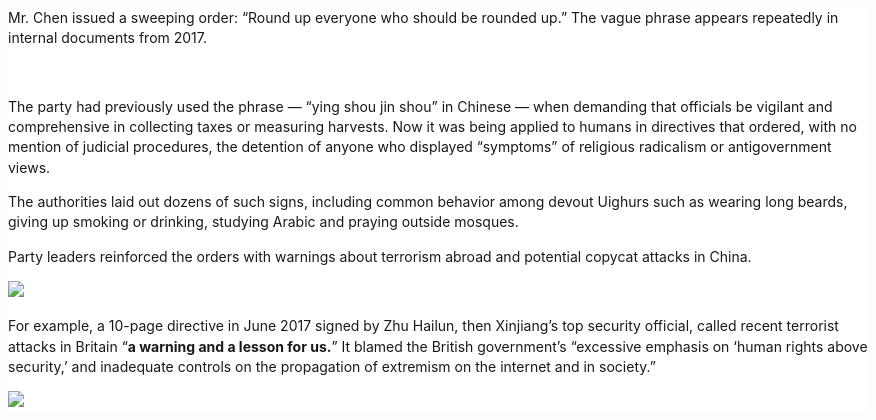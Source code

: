 Mr. Chen issued a sweeping order: “Round up everyone who should be
rounded up.” The vague phrase appears repeatedly in internal documents
from
2017.

![](data:image/gif;base64,R0lGODlhAQABAIAAAAAAAP///yH5BAEAAAAALAAAAAABAAEAAAIBRAA7)

The party had previously used the phrase — “ying shou jin shou” in
Chinese — when demanding that officials be vigilant and comprehensive in
collecting taxes or measuring harvests. Now it was being applied to
humans in directives that ordered, with no mention of judicial
procedures, the detention of anyone who displayed “symptoms” of
religious radicalism or antigovernment views.

The authorities laid out dozens of such signs, including common behavior
among devout Uighurs such as wearing long beards, giving up smoking or
drinking, studying Arabic and praying outside mosques.

Party leaders reinforced the orders with warnings about terrorism abroad
and potential copycat attacks in
China.

<div id="docs-five" class="rad-slideshow g-doc-slideshow">

<div class="rad-slideshow-item image index-0">

<div class="rad-asset-wrapper">

![](https://static01.graylady3jvrrxbe.onion/newsgraphics/2019/10/21/xinjiang-article/13c819960fa0d589a50c0179792cdbf8c4b72c5b/doc5-highlight-01.jpg)

</div>

<div class="rad-caption">

<div class="rad-caption-wrapper">

<span class="rad-caption-text">For example, a 10-page directive in June
2017 signed by Zhu Hailun, then Xinjiang’s top security official, called
recent terrorist attacks in Britain “**a warning and a lesson for us.**”
It blamed the British government’s “excessive emphasis on ‘human rights
above security,’ and inadequate controls on the propagation of extremism
on the internet and in society.”</span>
<span class="rad-credit" itemprop="copyrightHolder"></span>

</div>

</div>

</div>

<div class="rad-slideshow-item image index-1">

<div class="rad-asset-wrapper">

![](https://static01.graylady3jvrrxbe.onion/newsgraphics/2019/10/21/xinjiang-article/13c819960fa0d589a50c0179792cdbf8c4b72c5b/doc5-highlight-02.jpg)

</div>
